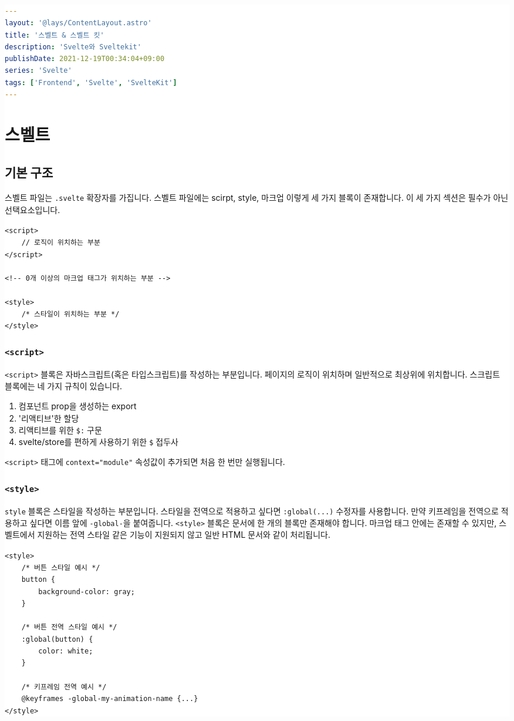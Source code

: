 ```yaml
---
layout: '@lays/ContentLayout.astro'
title: '스벨트 & 스벨트 킷'
description: 'Svelte와 Sveltekit'
publishDate: 2021-12-19T00:34:04+09:00
series: 'Svelte'
tags: ['Frontend', 'Svelte', 'SvelteKit']
---
```


# 스벨트

## 기본 구조

스벨트 파일는 `.svelte` 확장자를 가집니다. 스벨트 파일에는 scirpt, style, 마크업 이렇게 세 가지 블록이 존재합니다. 이 세 가지 섹션은 필수가 아닌 선택요소입니다.

```svelte
<script>
	// 로직이 위치하는 부분
</script>

<!-- 0개 이상의 마크업 태그가 위치하는 부분 -->

<style>
	/* 스타일이 위치하는 부분 */
</style>
```

### `<script>`

`<script>` 블록은 자바스크립트(혹은 타입스크립트)를 작성하는 부분입니다. 페이지의 로직이 위치하며 일반적으로 최상위에 위치합니다. 스크립트 블록에는 네 가지 규칙이 있습니다.

1. 컴포넌트 prop을 생성하는 export
2. '리액티브'한 할당
3. 리액티브를 위한 `$:` 구문
4. svelte/store를 편하게 사용하기 위한 `$` 접두사

`<script>` 태그에 `context="module"` 속성값이 추가되면 처음 한 번만 실행됩니다.

### `<style>`

`style` 블록은 스타일을 작성하는 부분입니다. 스타일을 전역으로 적용하고 싶다면 `:global(...)` 수정자를 사용합니다. 만약 키프레임을 전역으로 적용하고 싶다면 이름 앞에 `-global-`을 붙여줍니다. `<style>` 블록은 문서에 한 개의 블록만 존재해야 합니다. 마크업 태그 안에는 존재할 수 있지만, 스벨트에서 지원하는 전역 스타일 같은 기능이 지원되지 않고 일반 HTML 문서와 같이 처리됩니다.

```svelte
<style>
    /* 버튼 스타일 예시 */
    button {
        background-color: gray;
    }

    /* 버튼 전역 스타일 예시 */
    :global(button) {
        color: white;
    }

    /* 키프레임 전역 예시 */
    @keyframes -global-my-animation-name {...}
</style>
```
